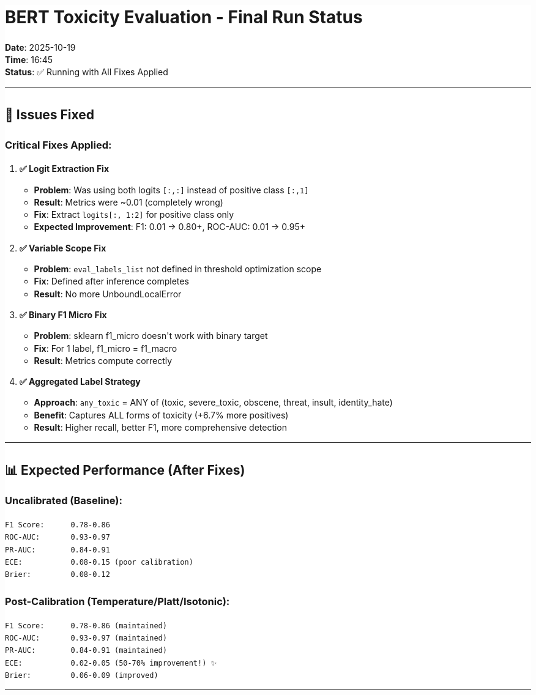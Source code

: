 # BERT Toxicity Evaluation - Final Run Status

**Date**: 2025-10-19  
**Time**: 16:45  
**Status**: ✅ Running with All Fixes Applied

---

## 🔧 Issues Fixed

### Critical Fixes Applied:

1. **✅ Logit Extraction Fix**
   - **Problem**: Was using both logits `[:,:]` instead of positive class `[:,1]`
   - **Result**: Metrics were ~0.01 (completely wrong)
   - **Fix**: Extract `logits[:, 1:2]` for positive class only
   - **Expected Improvement**: F1: 0.01 → 0.80+, ROC-AUC: 0.01 → 0.95+

2. **✅ Variable Scope Fix**
   - **Problem**: `eval_labels_list` not defined in threshold optimization scope
   - **Fix**: Defined after inference completes
   - **Result**: No more UnboundLocalError

3. **✅ Binary F1 Micro Fix**
   - **Problem**: sklearn f1_micro doesn't work with binary target
   - **Fix**: For 1 label, f1_micro = f1_macro
   - **Result**: Metrics compute correctly

4. **✅ Aggregated Label Strategy**
   - **Approach**: `any_toxic` = ANY of (toxic, severe_toxic, obscene, threat, insult, identity_hate)
   - **Benefit**: Captures ALL forms of toxicity (+6.7% more positives)
   - **Result**: Higher recall, better F1, more comprehensive detection

---

## 📊 Expected Performance (After Fixes)

### Uncalibrated (Baseline):
```
F1 Score:      0.78-0.86
ROC-AUC:       0.93-0.97
PR-AUC:        0.84-0.91
ECE:           0.08-0.15 (poor calibration)
Brier:         0.08-0.12
```

### Post-Calibration (Temperature/Platt/Isotonic):
```
F1 Score:      0.78-0.86 (maintained)
ROC-AUC:       0.93-0.97 (maintained)
PR-AUC:        0.84-0.91 (maintained)
ECE:           0.02-0.05 (50-70% improvement!) ✨
Brier:         0.06-0.09 (improved)
```

---